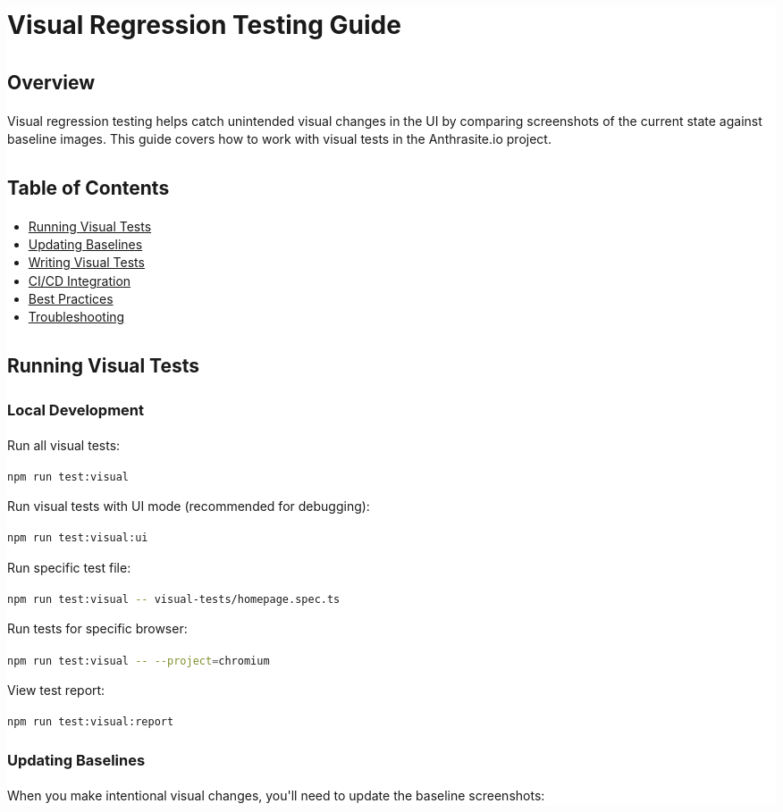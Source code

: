 # Visual Regression Testing Guide

## Overview

Visual regression testing helps catch unintended visual changes in the UI by comparing screenshots of the current state against baseline images. This guide covers how to work with visual tests in the Anthrasite.io project.

## Table of Contents

- [Running Visual Tests](#running-visual-tests)
- [Updating Baselines](#updating-baselines)
- [Writing Visual Tests](#writing-visual-tests)
- [CI/CD Integration](#cicd-integration)
- [Best Practices](#best-practices)
- [Troubleshooting](#troubleshooting)

## Running Visual Tests

### Local Development

Run all visual tests:

```bash
npm run test:visual
```

Run visual tests with UI mode (recommended for debugging):

```bash
npm run test:visual:ui
```

Run specific test file:

```bash
npm run test:visual -- visual-tests/homepage.spec.ts
```

Run tests for specific browser:

```bash
npm run test:visual -- --project=chromium
```

View test report:

```bash
npm run test:visual:report
```

### Updating Baselines

When you make intentional visual changes, you'll need to update the baseline screenshots:
